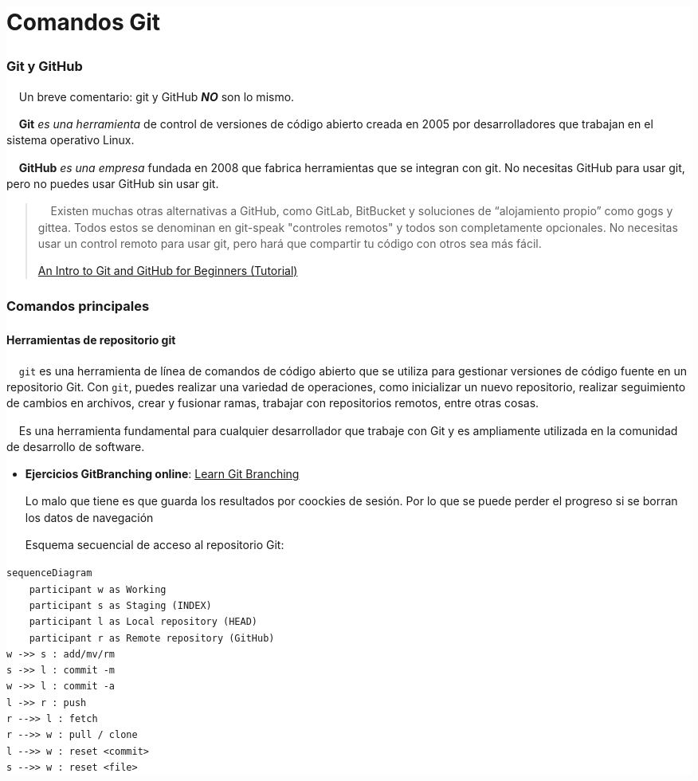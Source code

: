 # Comandos Git

### Git y GitHub

    Un breve comentario: git y GitHub ***NO*** son lo mismo. 

    **Git** *es una herramienta* de control de versiones de código abierto creada en 2005 por desarrolladores que trabajan en el sistema operativo Linux. 

    **GitHub** *es una empresa* fundada en 2008 que fabrica herramientas que se integran con git. No necesitas GitHub para usar git, pero no puedes usar GitHub sin usar git. 

>     Existen muchas otras alternativas a GitHub, como GitLab, BitBucket y soluciones de “alojamiento propio” como gogs y gittea. Todos estos se denominan en git-speak "controles remotos" y todos son completamente opcionales. No necesitas usar un control remoto para usar git, pero hará que compartir tu código con otros sea más fácil.
> 
> [An Intro to Git and GitHub for Beginners (Tutorial)](https://product.hubspot.com/blog/git-and-github-tutorial-for-beginners)

### Comandos principales

#### Herramientas de repositorio git

    `git` es una herramienta de línea de comandos de código abierto que se utiliza para gestionar versiones de código fuente en un repositorio Git. Con `git`, puedes realizar una variedad de operaciones, como inicializar un nuevo repositorio, realizar seguimiento de cambios en archivos, crear y fusionar ramas, trabajar con repositorios remotos, entre otras cosas.

     Es una herramienta fundamental para cualquier desarrollador que trabaje con Git y es ampliamente utilizada en la comunidad de desarrollo de software.

* **Ejercicios GitBranching online**: [Learn Git Branching](https://learngitbranching.js.org/?locale=es_ES)
  
  Lo malo que tiene es que guarda los resultados por coockies de sesión. Por lo que se puede perder el progreso si se borran los datos de navegación
  
  Esquema secuencial de acceso al repositorio Git:

```mermaid
sequenceDiagram
    participant w as Working 
    participant s as Staging (INDEX)
    participant l as Local repository (HEAD)
    participant r as Remote repository (GitHub) 
w ->> s : add/mv/rm
s ->> l : commit -m
w ->> l : commit -a
l ->> r : push
r -->> l : fetch
r -->> w : pull / clone
l -->> w : reset <commit>
s -->> w : reset <file>
```

